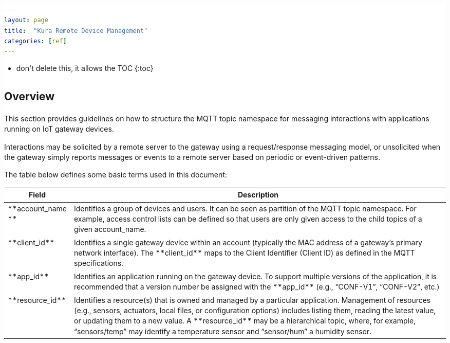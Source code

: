 ```yaml
---
layout: page
title:  "Kura Remote Device Management"
categories: [ref]
---
```

* don't delete this, it allows the TOC
{:toc}

## Overview
This section provides guidelines on how to structure the MQTT topic
namespace for messaging interactions with applications running on IoT
gateway devices.

Interactions may be solicited by a remote server to the gateway using a
request/response messaging model, or unsolicited when the gateway simply
reports messages or events to a remote server based on periodic or
event-driven patterns.

The table below defines some basic terms used in this document:

<table class="table table-striped">
    <colgroup>
        <col width="15%" />
        <col width="85%" />
    </colgroup>
    <thead>
        <tr class="header">
            <th>Field</th>
            <th>Description</th>
        </tr>
    </thead>
    <tbody>
        <tr>
            <td markdown="span">**account_name**</td>
            <td markdown="span">Identifies a group of devices and users. It can be seen as partition of the MQTT topic namespace. For example, access control lists can be defined so that users are only given access to the child topics of a given account_name.</td>
        </tr>
        <tr>
            <td markdown="span">**client_id**</td>
            <td markdown="span">Identifies a single gateway device within an account (typically the MAC address of a gateway’s primary network interface). The **client_id** maps to the Client Identifier (Client ID) as defined in the MQTT specifications.</td>
        </tr>
        <tr>
            <td markdown="span">**app_id**</td>
            <td markdown="span">Identifies an application running on the gateway device. To support multiple versions of the application, it is recommended that a version number be assigned with the **app_id** (e.g., “CONF-V1”, “CONF-V2”, etc.)</td>
        </tr>
        <tr>
            <td markdown="span">**resource_id**</td>
            <td markdown="span">Identifies a resource(s) that is owned and managed by a particular application. Management of resources (e.g., sensors, actuators, local files, or configuration options) includes listing them, reading the latest value, or updating them to a new value. A **resource_id** may be a hierarchical topic, where, for example, “sensors/temp” may identify a temperature sensor and “sensor/hum” a humidity sensor.</td>
        </tr>
    </tbody>
</table>
